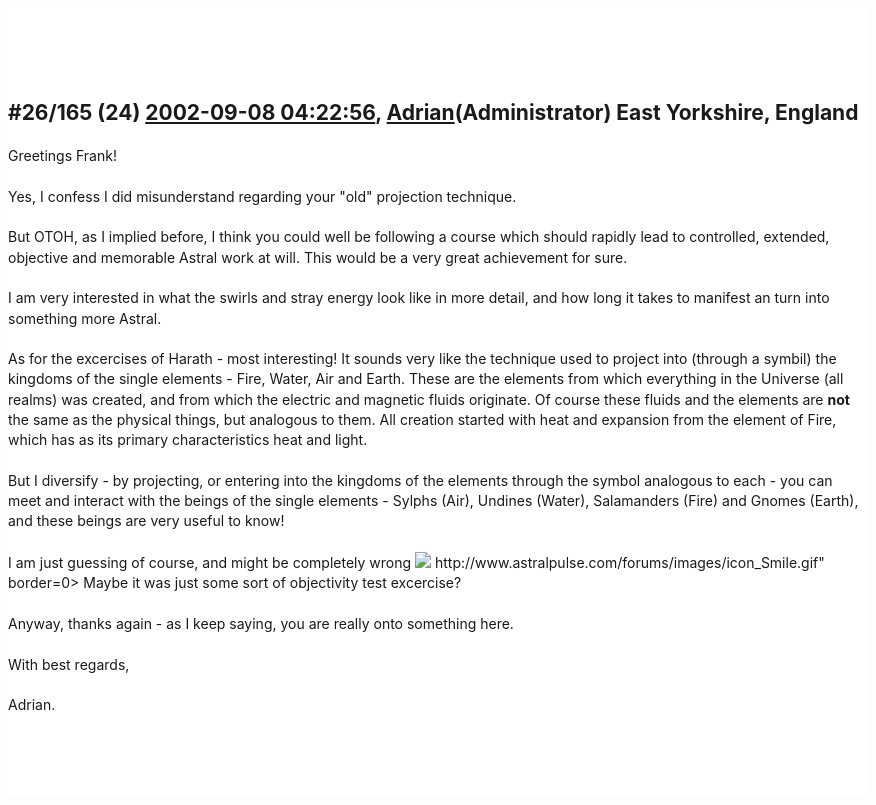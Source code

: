 <br>
<br>
<br>
</section>

## \#26/165 (24) [2002-09-08 04:22:56](https://www.astralpulse.com/forums/index.php?msg=12053), [Adrian](https://www.astralpulse.com/forums/profile/?u=31)(Administrator) East Yorkshire, England ##
<section>
Greetings Frank!
<br>
<br>
Yes, I confess I did misunderstand regarding your "old" projection technique.
<br>
<br>
But OTOH, as I implied before, I think you could well be following a course which should rapidly lead to controlled, extended, objective and memorable Astral work at will. This would be a very great achievement for sure.
<br>
<br>
I am very interested in what the swirls and stray energy look like in more detail, and how long it takes to manifest an turn into something more Astral.
<br>
<br>
As for the excercises of Harath - most interesting! It sounds very like the technique used to project into (through a symbil) the kingdoms of the single elements - Fire, Water, Air and Earth. These are the elements from which everything in the Universe (all realms) was created, and from which the electric and magnetic fluids originate. Of course these fluids and the elements are
<b>
 not
</b>
the same as the physical things, but analogous to them. All creation started with heat and expansion from the element of Fire, which has as its primary characteristics heat and light.
<br>
<br>
But I diversify - by projecting, or entering into the kingdoms of the elements through the symbol analogous to each - you can meet and interact with the beings of the single elements - Sylphs (Air), Undines (Water), Salamanders (Fire) and Gnomes (Earth), and these beings are very useful to know!
<br>
<br>
I am just guessing of course, and might be completely wrong
<img class="bbc_link" href="http://www.astralpulse.com/forums/images/icon_Smile.gif" rel="noopener" src='"&lt;a' target="_blank"/>
http://www.astralpulse.com/forums/images/icon_Smile.gif" border=0&gt; Maybe it was just some sort of objectivity test excercise?
<br>
<br>
Anyway, thanks again - as I keep saying, you are really onto something here.
<br>
<br>
With best regards,
<br>
<br>
Adrian.
<br>
<br>
<br>
<br>
<br>
</section>
